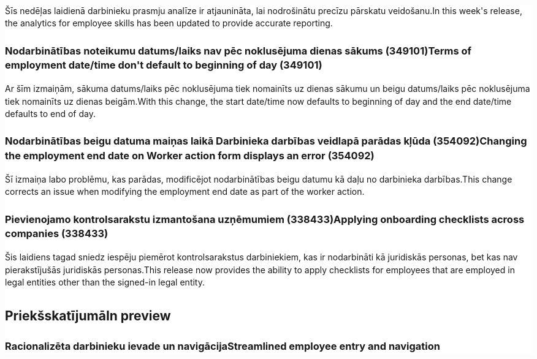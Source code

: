 <span data-ttu-id="d57bd-137">Šīs nedēļas laidienā darbinieku prasmju analīze ir atjaunināta, lai nodrošinātu precīzu pārskatu veidošanu.</span><span class="sxs-lookup"><span data-stu-id="d57bd-137">In this week's release, the analytics for employee skills has been updated to provide accurate reporting.</span></span>

### <a name="terms-of-employment-datetime-dont-default-to-beginning-of-day-349101"></a><span data-ttu-id="d57bd-138">Nodarbinātības noteikumu datums/laiks nav pēc noklusējuma dienas sākums (349101)</span><span class="sxs-lookup"><span data-stu-id="d57bd-138">Terms of employment date/time don't default to beginning of day (349101)</span></span>

<span data-ttu-id="d57bd-139">Ar šīm izmaiņām, sākuma datums/laiks pēc noklusējuma tiek nomainīts uz dienas sākumu un beigu datums/laiks pēc noklusējuma tiek nomainīts uz dienas beigām.</span><span class="sxs-lookup"><span data-stu-id="d57bd-139">With this change, the start date/time now defaults to beginning of day and the end date/time defaults to end of day.</span></span>

### <a name="changing-the-employment-end-date-on-worker-action-form-displays-an-error-354092"></a><span data-ttu-id="d57bd-140">Nodarbinātības beigu datuma maiņas laikā Darbinieka darbības veidlapā parādas kļūda (354092)</span><span class="sxs-lookup"><span data-stu-id="d57bd-140">Changing the employment end date on Worker action form displays an error (354092)</span></span> 

<span data-ttu-id="d57bd-141">Šī izmaiņa labo problēmu, kas parādas, modificējot nodarbinātības beigu datumu kā daļu no darbinieka darbības.</span><span class="sxs-lookup"><span data-stu-id="d57bd-141">This change corrects an issue when modifying the employment end date as part of the worker action.</span></span>

### <a name="applying-onboarding-checklists-across-companies-338433"></a><span data-ttu-id="d57bd-142">Pievienojamo kontrolsarakstu izmantošana uzņēmumiem (338433)</span><span class="sxs-lookup"><span data-stu-id="d57bd-142">Applying onboarding checklists across companies (338433)</span></span>

<span data-ttu-id="d57bd-143">Šis laidiens tagad sniedz iespēju piemērot kontrolsarakstus darbiniekiem, kas ir nodarbināti kā juridiskās personas, bet kas nav pierakstījušās juridiskās personas.</span><span class="sxs-lookup"><span data-stu-id="d57bd-143">This release now provides the ability to apply checklists for employees that are employed in legal entities other than the signed-in legal entity.</span></span>

## <a name="in-preview"></a><span data-ttu-id="d57bd-144">Priekšskatījumā</span><span class="sxs-lookup"><span data-stu-id="d57bd-144">In preview</span></span>

### <a name="streamlined-employee-entry-and-navigation"></a><span data-ttu-id="d57bd-145">Racionalizēta darbinieku ievade un navigācija</span><span class="sxs-lookup"><span data-stu-id="d57bd-145">Streamlined employee entry and navigation</span></span>
